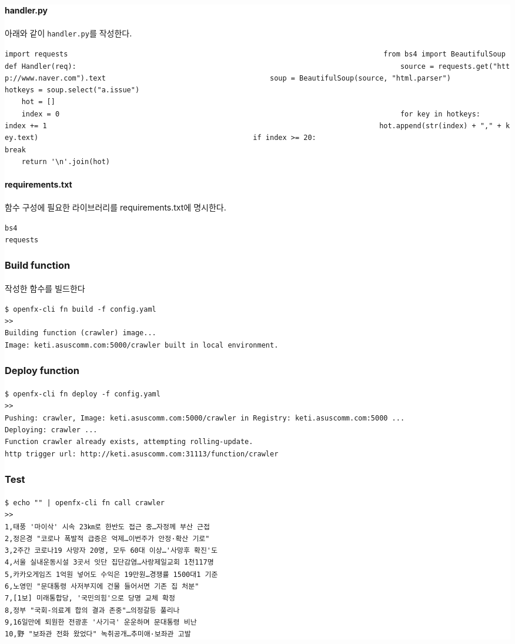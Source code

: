 #### handler.py

아래와 같이 `handler.py`를 작성한다.

``` {.sourceCode .python}
import requests                                                                           from bs4 import BeautifulSoup                                                                                                              
def Handler(req):                                                                             source = requests.get("http://www.naver.com").text                                       soup = BeautifulSoup(source, "html.parser")                                               hotkeys = soup.select("a.issue")                                                                                                             
    hot = []                                                                                 
    index = 0                                                                                 for key in hotkeys:                                                                           index += 1                                                                               hot.append(str(index) + "," + key.text)                                                   if index >= 20:                                                                               break                                                                         
    return '\n'.join(hot)                         
```

#### requirements.txt

함수 구성에 필요한 라이브러리를 requirements.txt에 명시한다.

    bs4                               
    requests 

### Build function

작성한 함수를 빌드한다

    $ openfx-cli fn build -f config.yaml 
    >>
    Building function (crawler) image...
    Image: keti.asuscomm.com:5000/crawler built in local environment.

### Deploy function

    $ openfx-cli fn deploy -f config.yaml 
    >>
    Pushing: crawler, Image: keti.asuscomm.com:5000/crawler in Registry: keti.asuscomm.com:5000 ...
    Deploying: crawler ...
    Function crawler already exists, attempting rolling-update.
    http trigger url: http://keti.asuscomm.com:31113/function/crawler 

### Test

    $ echo "" | openfx-cli fn call crawler
    >>
    1,태풍 '마이삭' 시속 23㎞로 한반도 접근 중…자정께 부산 근접
    2,정은경 "코로나 폭발적 급증은 억제…이번주가 안정·확산 기로"
    3,2주간 코로나19 사망자 20명, 모두 60대 이상…'사망후 확진'도
    4,서울 실내운동시설 3곳서 잇단 집단감염…사랑제일교회 1천117명
    5,카카오게임즈 1억원 넣어도 수익은 19만원…경쟁률 1500대1 기준
    6,노영민 "문대통령 사저부지에 건물 들어서면 기존 집 처분"
    7,[1보] 미래통합당, '국민의힘'으로 당명 교체 확정
    8,정부 "국회-의료계 합의 결과 존중"…의정갈등 풀리나
    9,16일만에 퇴원한 전광훈 '사기극' 운운하며 문대통령 비난
    10,野 "보좌관 전화 왔었다" 녹취공개…추미애·보좌관 고발
